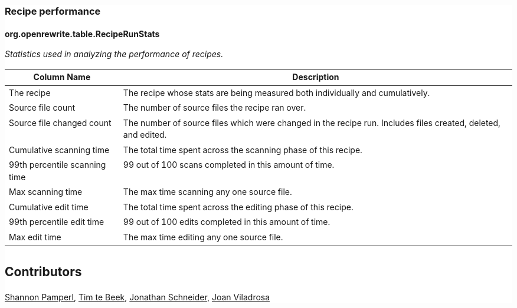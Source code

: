 ### Recipe performance
**org.openrewrite.table.RecipeRunStats**

_Statistics used in analyzing the performance of recipes._

| Column Name | Description |
| ----------- | ----------- |
| The recipe | The recipe whose stats are being measured both individually and cumulatively. |
| Source file count | The number of source files the recipe ran over. |
| Source file changed count | The number of source files which were changed in the recipe run. Includes files created, deleted, and edited. |
| Cumulative scanning time | The total time spent across the scanning phase of this recipe. |
| 99th percentile scanning time | 99 out of 100 scans completed in this amount of time. |
| Max scanning time | The max time scanning any one source file. |
| Cumulative edit time | The total time spent across the editing phase of this recipe. |
| 99th percentile edit time | 99 out of 100 edits completed in this amount of time. |
| Max edit time | The max time editing any one source file. |


## Contributors
[Shannon Pamperl](mailto:shanman190@gmail.com), [Tim te Beek](mailto:tim@moderne.io), [Jonathan Schneider](mailto:jkschneider@gmail.com), [Joan Viladrosa](mailto:joan@moderne.io)
